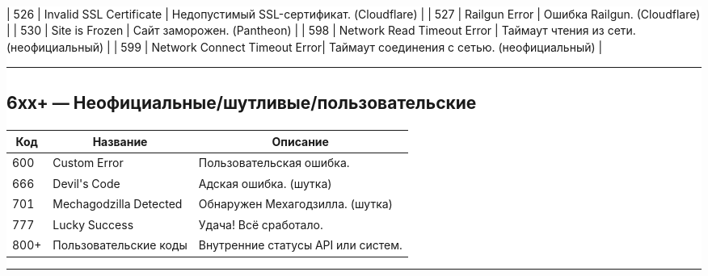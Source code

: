 | 526 | Invalid SSL Certificate      | Недопустимый SSL-сертификат. (Cloudflare) |
| 527 | Railgun Error                | Ошибка Railgun. (Cloudflare) |
| 530 | Site is Frozen               | Сайт заморожен. (Pantheon) |
| 598 | Network Read Timeout Error   | Таймаут чтения из сети. (неофициальный) |
| 599 | Network Connect Timeout Error| Таймаут соединения с сетью. (неофициальный) |

---

## **6xx+ — Неофициальные/шутливые/пользовательские**

| Код | Название                    | Описание |
|-----|-----------------------------|----------|
| 600 | Custom Error                | Пользовательская ошибка. |
| 666 | Devil's Code                | Адская ошибка. (шутка) |
| 701 | Mechagodzilla Detected      | Обнаружен Мехагодзилла. (шутка) |
| 777 | Lucky Success               | Удача! Всё сработало. |
| 800+ | Пользовательские коды      | Внутренние статусы API или систем. |

---
